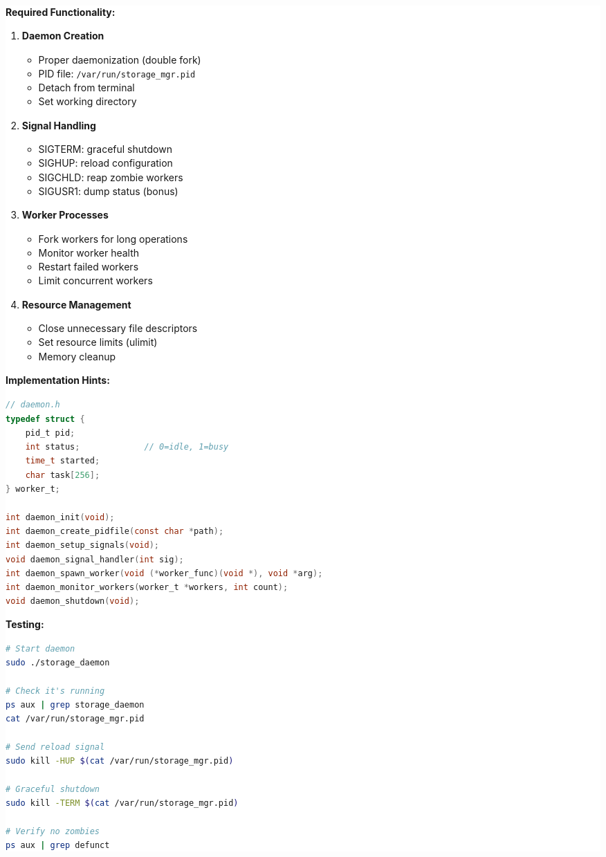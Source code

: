 **Required Functionality:**

1. **Daemon Creation**
   - Proper daemonization (double fork)
   - PID file: `/var/run/storage_mgr.pid`
   - Detach from terminal
   - Set working directory

2. **Signal Handling**
   - SIGTERM: graceful shutdown
   - SIGHUP: reload configuration
   - SIGCHLD: reap zombie workers
   - SIGUSR1: dump status (bonus)

3. **Worker Processes**
   - Fork workers for long operations
   - Monitor worker health
   - Restart failed workers
   - Limit concurrent workers

4. **Resource Management**
   - Close unnecessary file descriptors
   - Set resource limits (ulimit)
   - Memory cleanup

**Implementation Hints:**
```c
// daemon.h
typedef struct {
    pid_t pid;
    int status;             // 0=idle, 1=busy
    time_t started;
    char task[256];
} worker_t;

int daemon_init(void);
int daemon_create_pidfile(const char *path);
int daemon_setup_signals(void);
void daemon_signal_handler(int sig);
int daemon_spawn_worker(void (*worker_func)(void *), void *arg);
int daemon_monitor_workers(worker_t *workers, int count);
void daemon_shutdown(void);
```

**Testing:**
```bash
# Start daemon
sudo ./storage_daemon

# Check it's running
ps aux | grep storage_daemon
cat /var/run/storage_mgr.pid

# Send reload signal
sudo kill -HUP $(cat /var/run/storage_mgr.pid)

# Graceful shutdown
sudo kill -TERM $(cat /var/run/storage_mgr.pid)

# Verify no zombies
ps aux | grep defunct
```
